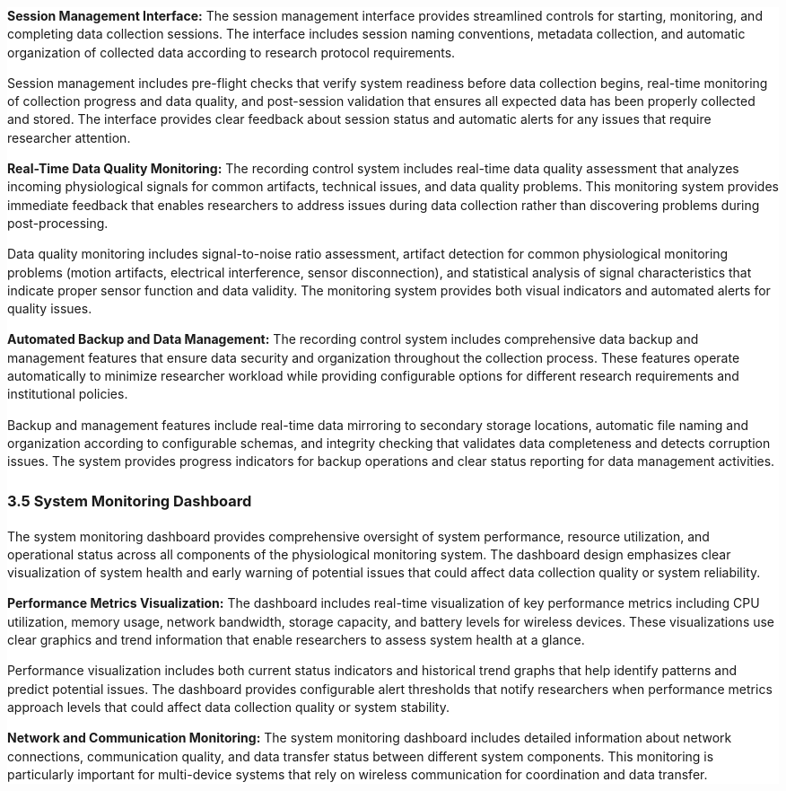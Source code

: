 **Session Management Interface:**
The session management interface provides streamlined controls for starting, monitoring, and completing data collection sessions. The interface includes session naming conventions, metadata collection, and automatic organization of collected data according to research protocol requirements.

Session management includes pre-flight checks that verify system readiness before data collection begins, real-time monitoring of collection progress and data quality, and post-session validation that ensures all expected data has been properly collected and stored. The interface provides clear feedback about session status and automatic alerts for any issues that require researcher attention.

**Real-Time Data Quality Monitoring:**
The recording control system includes real-time data quality assessment that analyzes incoming physiological signals for common artifacts, technical issues, and data quality problems. This monitoring system provides immediate feedback that enables researchers to address issues during data collection rather than discovering problems during post-processing.

Data quality monitoring includes signal-to-noise ratio assessment, artifact detection for common physiological monitoring problems (motion artifacts, electrical interference, sensor disconnection), and statistical analysis of signal characteristics that indicate proper sensor function and data validity. The monitoring system provides both visual indicators and automated alerts for quality issues.

**Automated Backup and Data Management:**
The recording control system includes comprehensive data backup and management features that ensure data security and organization throughout the collection process. These features operate automatically to minimize researcher workload while providing configurable options for different research requirements and institutional policies.

Backup and management features include real-time data mirroring to secondary storage locations, automatic file naming and organization according to configurable schemas, and integrity checking that validates data completeness and detects corruption issues. The system provides progress indicators for backup operations and clear status reporting for data management activities.

### 3.5 System Monitoring Dashboard

The system monitoring dashboard provides comprehensive oversight of system performance, resource utilization, and operational status across all components of the physiological monitoring system. The dashboard design emphasizes clear visualization of system health and early warning of potential issues that could affect data collection quality or system reliability.

**Performance Metrics Visualization:**
The dashboard includes real-time visualization of key performance metrics including CPU utilization, memory usage, network bandwidth, storage capacity, and battery levels for wireless devices. These visualizations use clear graphics and trend information that enable researchers to assess system health at a glance.

Performance visualization includes both current status indicators and historical trend graphs that help identify patterns and predict potential issues. The dashboard provides configurable alert thresholds that notify researchers when performance metrics approach levels that could affect data collection quality or system stability.

**Network and Communication Monitoring:**
The system monitoring dashboard includes detailed information about network connections, communication quality, and data transfer status between different system components. This monitoring is particularly important for multi-device systems that rely on wireless communication for coordination and data transfer.
